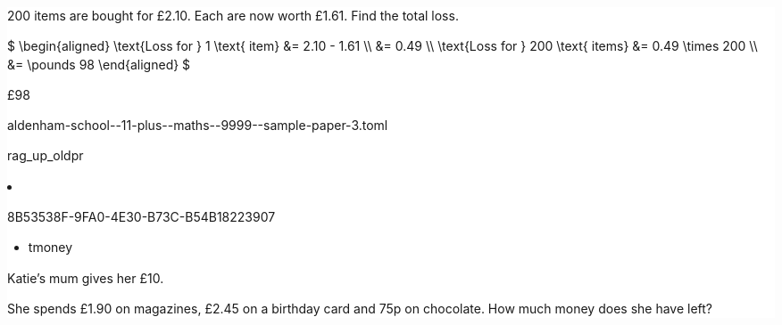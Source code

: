 </li>
</ul>
</div>
<div class='question question'>

$200$ items are bought for $\pounds 2.10$. Each are now worth $\pounds 1.61$. Find the total loss.

</div>
<div class='workings'>
<div class='working'>

$
\begin{aligned}
\text{Loss for } 1 \text{ item}     &= 2.10 - 1.61 \\\\
                                    &= 0.49 \\\\
\text{Loss for } 200 \text{ items}  &= 0.49 \times 200 \\\\
                                    &= \pounds 98
\end{aligned}
$

</div>
</div>
<div class='answers'>
<div class='answer'>

$\pounds 98$

</div>
</div>

<div class='papername'>
<p>aldenham-school--11-plus--maths--9999--sample-paper-3.toml</p>
</div>
<div class='rag'>
<p>rag_up_oldpr</p>
</div>
</div>
</li>
<li>
<div class='question_envelope rag_up_oldpr question'>
<div class='uuid'>
<p>8B53538F-9FA0-4E30-B73C-B54B18223907</p>
</div>
<div class='topics'>
<ul>
<li>
tmoney
</li>
</ul>
</div>
<div class='question question'>

Katie’s mum gives her $\pounds 10$.

She spends $\pounds 1.90$ on magazines, $\pounds 2.45$ on a birthday card and $75 \text{p}$ on chocolate. How much money does she have left? 

